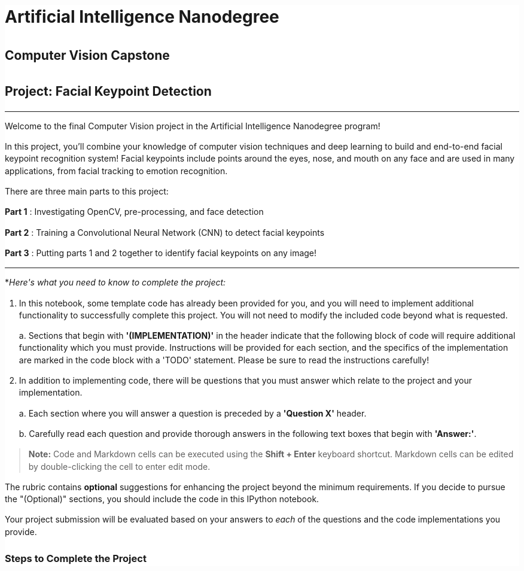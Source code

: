
# Artificial Intelligence Nanodegree
## Computer Vision Capstone
## Project: Facial Keypoint Detection

---

Welcome to the final Computer Vision project in the Artificial Intelligence Nanodegree program!  

In this project, you’ll combine your knowledge of computer vision techniques and deep learning to build and end-to-end facial keypoint recognition system! Facial keypoints include points around the eyes, nose, and mouth on any face and are used in many applications, from facial tracking to emotion recognition. 

There are three main parts to this project:

**Part 1** : Investigating OpenCV, pre-processing, and face detection

**Part 2** : Training a Convolutional Neural Network (CNN) to detect facial keypoints

**Part 3** : Putting parts 1 and 2 together to identify facial keypoints on any image!

---

**Here's what you need to know to complete the project:*

1. In this notebook, some template code has already been provided for you, and you will need to implement additional functionality to successfully complete this project. You will not need to modify the included code beyond what is requested. 
    
    a. Sections that begin with **'(IMPLEMENTATION)'** in the header indicate that the following block of code will require additional functionality which you must provide. Instructions will be provided for each section, and the specifics of the implementation are marked in the code block with a 'TODO' statement. Please be sure to read the instructions carefully! 


2. In addition to implementing code, there will be questions that you must answer which relate to the project and your implementation. 
    
    a. Each section where you will answer a question is preceded by a **'Question X'** header. 
    
    b. Carefully read each question and provide thorough answers in the following text boxes that begin with **'Answer:'**.

>**Note:** Code and Markdown cells can be executed using the **Shift + Enter** keyboard shortcut.  Markdown cells can be edited by double-clicking the cell to enter edit mode.

The rubric contains **optional** suggestions for enhancing the project beyond the minimum requirements. If you decide to pursue the "(Optional)" sections, you should include the code in this IPython notebook.

Your project submission will be evaluated based on your answers to *each* of the questions and the code implementations you provide.  

### Steps to Complete the Project
